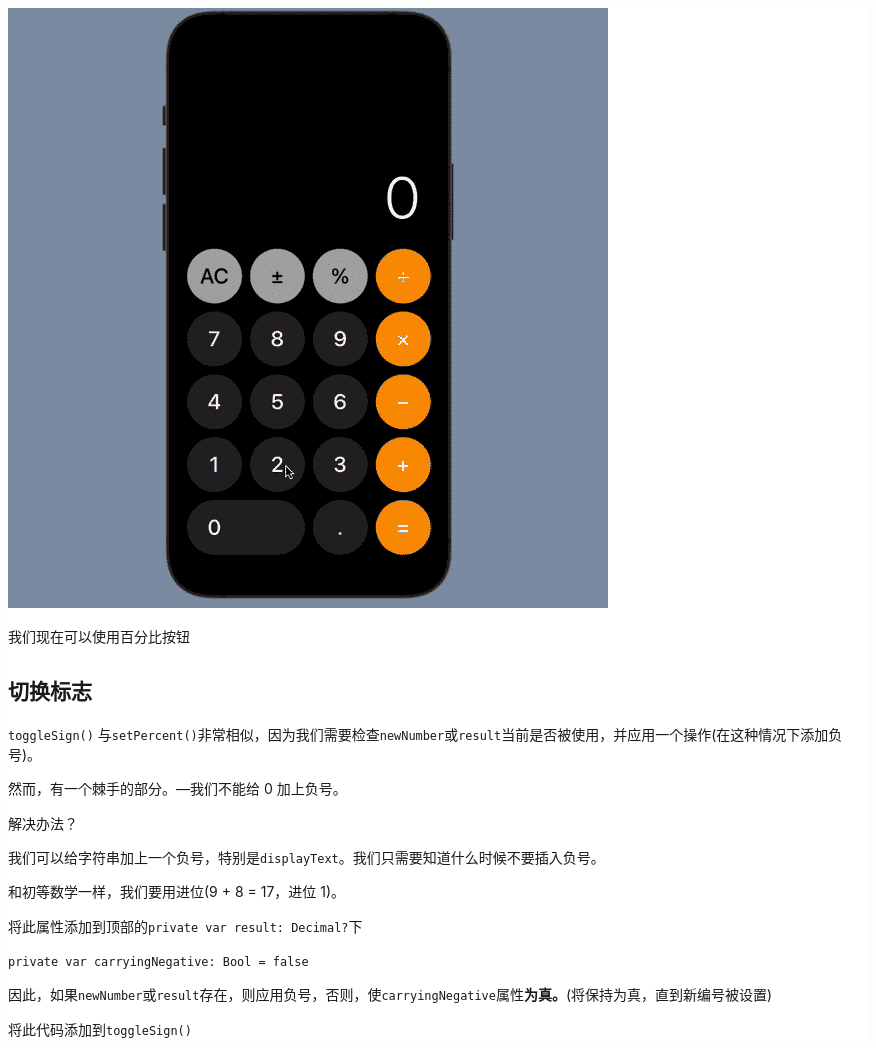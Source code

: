 ![](img/51f6916bb9396b2a55475d0deb9dfc74.png)

我们现在可以使用百分比按钮

## 切换标志

`toggleSign()` 与`setPercent()`非常相似，因为我们需要检查`newNumber`或`result`当前是否被使用，并应用一个操作(在这种情况下添加负号)。

然而，有一个棘手的部分。—我们不能给 0 加上负号。

解决办法？

我们可以给字符串加上一个负号，特别是`displayText`。我们只需要知道什么时候不要插入负号。

和初等数学一样，我们要用进位(9 + 8 = 17，进位 1)。

将此属性添加到顶部的`private var result: Decimal?`下

```
private var carryingNegative: Bool = false
```

因此，如果`newNumber`或`result`存在，则应用负号，否则，使`carryingNegative`属性**为真。**(将保持为真，直到新编号被设置)

将此代码添加到`toggleSign()`
